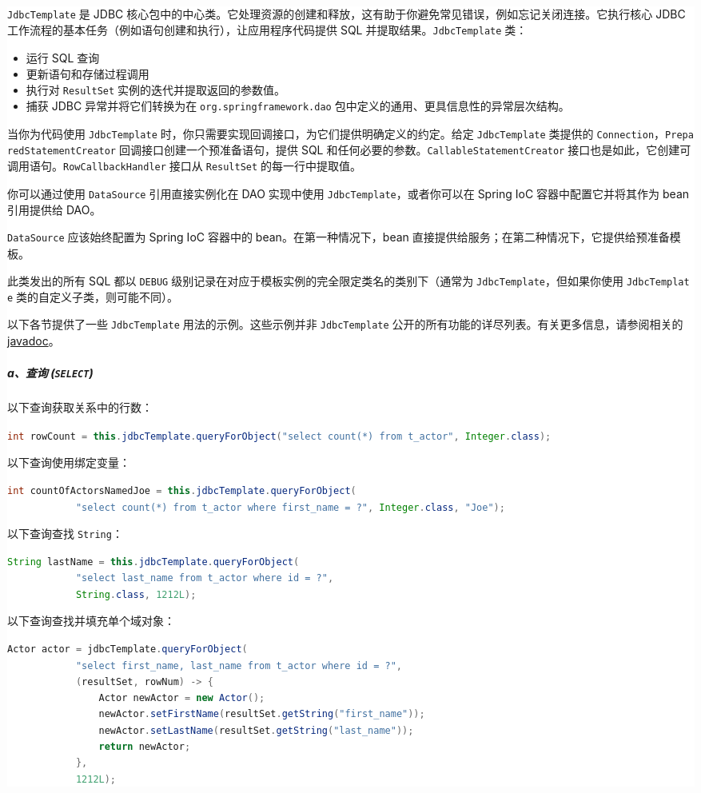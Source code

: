 `JdbcTemplate` 是 JDBC 核心包中的中心类。它处理资源的创建和释放，这有助于你避免常见错误，例如忘记关闭连接。它执行核心 JDBC 工作流程的基本任务（例如语句创建和执行），让应用程序代码提供 SQL 并提取结果。`JdbcTemplate` 类：

*   运行 SQL 查询
*   更新语句和存储过程调用
*   执行对 `ResultSet` 实例的迭代并提取返回的参数值。
*   捕获 JDBC 异常并将它们转换为在 `org.springframework.dao` 包中定义的通用、更具信息性的异常层次结构。

当你为代码使用 `JdbcTemplate` 时，你只需要实现回调接口，为它们提供明确定义的约定。给定 `JdbcTemplate` 类提供的 `Connection`，`PreparedStatementCreator` 回调接口创建一个预准备语句，提供 SQL 和任何必要的参数。`CallableStatementCreator` 接口也是如此，它创建可调用语句。`RowCallbackHandler` 接口从 `ResultSet` 的每一行中提取值。

你可以通过使用 `DataSource` 引用直接实例化在 DAO 实现中使用 `JdbcTemplate`，或者你可以在 Spring IoC 容器中配置它并将其作为 bean 引用提供给 DAO。

`DataSource` 应该始终配置为 Spring IoC 容器中的 bean。在第一种情况下，bean 直接提供给服务；在第二种情况下，它提供给预准备模板。

此类发出的所有 SQL 都以 `DEBUG` 级别记录在对应于模板实例的完全限定类名的类别下（通常为 `JdbcTemplate`，但如果你使用 `JdbcTemplate` 类的自定义子类，则可能不同）。

以下各节提供了一些 `JdbcTemplate` 用法的示例。这些示例并非 `JdbcTemplate` 公开的所有功能的详尽列表。有关更多信息，请参阅相关的 [javadoc](https://docs.spring.io/spring-framework/docs/6.2.2/javadoc-api/org/springframework/jdbc/core/JdbcTemplate.html)。

##### a、查询 (`SELECT`)

以下查询获取关系中的行数：

```java
int rowCount = this.jdbcTemplate.queryForObject("select count(*) from t_actor", Integer.class);
```


以下查询使用绑定变量：

```java
int countOfActorsNamedJoe = this.jdbcTemplate.queryForObject(
            "select count(*) from t_actor where first_name = ?", Integer.class, "Joe");
```

以下查询查找 `String`：

```java
String lastName = this.jdbcTemplate.queryForObject(
            "select last_name from t_actor where id = ?",
            String.class, 1212L);
```

以下查询查找并填充单个域对象：

```java
Actor actor = jdbcTemplate.queryForObject(
            "select first_name, last_name from t_actor where id = ?",
            (resultSet, rowNum) -> {
                Actor newActor = new Actor();
                newActor.setFirstName(resultSet.getString("first_name"));
                newActor.setLastName(resultSet.getString("last_name"));
                return newActor;
            },
            1212L);
```
